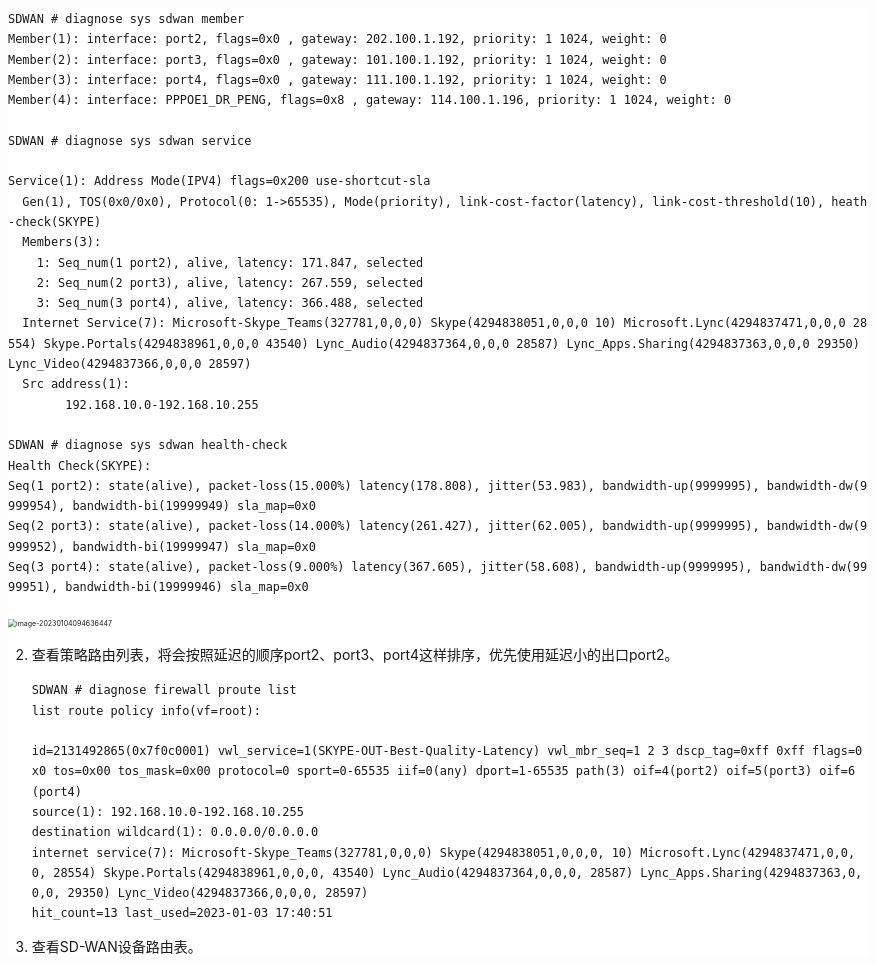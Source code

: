    ```
   SDWAN # diagnose sys sdwan member 
   Member(1): interface: port2, flags=0x0 , gateway: 202.100.1.192, priority: 1 1024, weight: 0
   Member(2): interface: port3, flags=0x0 , gateway: 101.100.1.192, priority: 1 1024, weight: 0
   Member(3): interface: port4, flags=0x0 , gateway: 111.100.1.192, priority: 1 1024, weight: 0
   Member(4): interface: PPPOE1_DR_PENG, flags=0x8 , gateway: 114.100.1.196, priority: 1 1024, weight: 0
   
   SDWAN # diagnose sys sdwan service 
   
   Service(1): Address Mode(IPV4) flags=0x200 use-shortcut-sla
     Gen(1), TOS(0x0/0x0), Protocol(0: 1->65535), Mode(priority), link-cost-factor(latency), link-cost-threshold(10), heath-check(SKYPE)
     Members(3): 
       1: Seq_num(1 port2), alive, latency: 171.847, selected
       2: Seq_num(2 port3), alive, latency: 267.559, selected
       3: Seq_num(3 port4), alive, latency: 366.488, selected
     Internet Service(7): Microsoft-Skype_Teams(327781,0,0,0) Skype(4294838051,0,0,0 10) Microsoft.Lync(4294837471,0,0,0 28554) Skype.Portals(4294838961,0,0,0 43540) Lync_Audio(4294837364,0,0,0 28587) Lync_Apps.Sharing(4294837363,0,0,0 29350) Lync_Video(4294837366,0,0,0 28597) 
     Src address(1): 
           192.168.10.0-192.168.10.255
           
   SDWAN # diagnose sys sdwan health-check 
   Health Check(SKYPE): 
   Seq(1 port2): state(alive), packet-loss(15.000%) latency(178.808), jitter(53.983), bandwidth-up(9999995), bandwidth-dw(9999954), bandwidth-bi(19999949) sla_map=0x0
   Seq(2 port3): state(alive), packet-loss(14.000%) latency(261.427), jitter(62.005), bandwidth-up(9999995), bandwidth-dw(9999952), bandwidth-bi(19999947) sla_map=0x0
   Seq(3 port4): state(alive), packet-loss(9.000%) latency(367.605), jitter(58.608), bandwidth-up(9999995), bandwidth-dw(9999951), bandwidth-bi(19999946) sla_map=0x0
   ```

   <img src="../../../../images/image-20230104094636447.png" alt="image-20230104094636447" style="zoom:50%;" />

2. 查看策略路由列表，将会按照延迟的顺序port2、port3、port4这样排序，优先使用延迟小的出口port2。

   ```
   SDWAN # diagnose firewall proute list 
   list route policy info(vf=root):
   
   id=2131492865(0x7f0c0001) vwl_service=1(SKYPE-OUT-Best-Quality-Latency) vwl_mbr_seq=1 2 3 dscp_tag=0xff 0xff flags=0x0 tos=0x00 tos_mask=0x00 protocol=0 sport=0-65535 iif=0(any) dport=1-65535 path(3) oif=4(port2) oif=5(port3) oif=6(port4) 
   source(1): 192.168.10.0-192.168.10.255 
   destination wildcard(1): 0.0.0.0/0.0.0.0 
   internet service(7): Microsoft-Skype_Teams(327781,0,0,0) Skype(4294838051,0,0,0, 10) Microsoft.Lync(4294837471,0,0,0, 28554) Skype.Portals(4294838961,0,0,0, 43540) Lync_Audio(4294837364,0,0,0, 28587) Lync_Apps.Sharing(4294837363,0,0,0, 29350) Lync_Video(4294837366,0,0,0, 28597) 
   hit_count=13 last_used=2023-01-03 17:40:51
   ```

3. 查看SD-WAN设备路由表。

